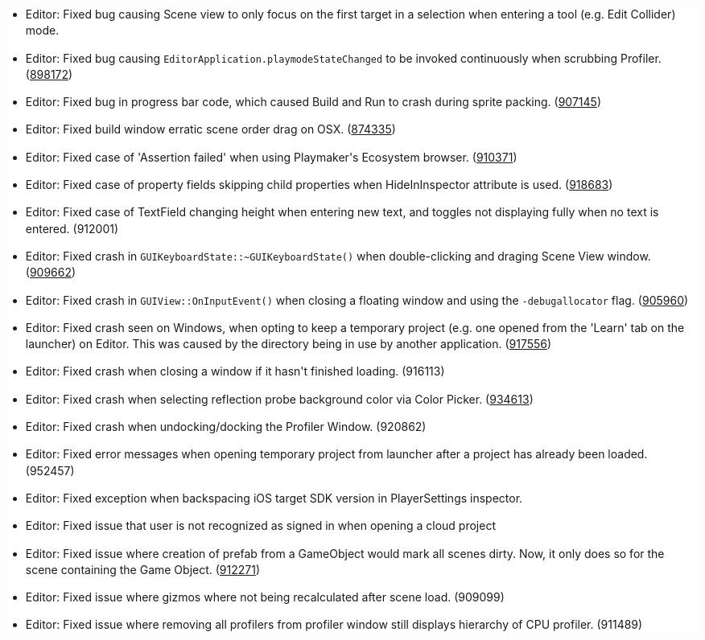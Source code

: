 *   Editor: Fixed bug causing Scene view to only focus on the first target in a selection when entering a tool (e.g. Edit Collider) mode.
    
*   Editor: Fixed bug causing `EditorApplication.playmodeStateChanged` to be invoked continuously when scrubbing Profiler. ([898172](https://issuetracker.unity3d.com/issues/editorapplication-dot-playmodestatechanged-is-called-when-scrolling-through-the-profiler-window))
    
*   Editor: Fixed bug in progress bar code, which caused Build and Run to crash during sprite packing. ([907145](https://issuetracker.unity3d.com/issues/using-build-and-run-crashes-unity-editor-if-the-sprite-packer-is-enabled-several-platforms-affected))
    
*   Editor: Fixed build window erratic scene order drag on OSX. ([874335](https://issuetracker.unity3d.com/issues/macos-scene-ordering-using-drag-in-build-settings-is-glitching))
    
*   Editor: Fixed case of 'Assertion failed' when using Playmaker's Ecosystem browser. ([910371](https://issuetracker.unity3d.com/issues/assertion-failed-when-using-playmakers-ecosystem-browser))
    
*   Editor: Fixed case of property fields skipping child properties when HideInInspector attribute is used. ([918683](https://issuetracker.unity3d.com/issues/vector3-field-in-the-inspector-show-next-three-fields-in-the-script-when-it-has-serializedfield-and-hideininspector-attributes))
    
*   Editor: Fixed case of TextField changing height when entering new text, and toggles not displaying fully when no text is entered. (912001)
    
*   Editor: Fixed crash in `GUIKeyboardState::~GUIKeyboardState()` when double-clicking and draging Scene View window. ([909662](https://issuetracker.unity3d.com/issues/crash-in-guikeyboardstate-~guikeyboardstate-when-double-clicking-and-draging-scene-view-window))
    
*   Editor: Fixed crash in `GUIView::OnInputEvent()` when closing a floating window and using the `-debugallocator` flag. ([905960](https://issuetracker.unity3d.com/issues/crash-in-guiview-oninputevent-when-closing-a-floating-window-with-debugallocator-flag))
    
*   Editor: Fixed crash seen on Windows, when opting to keep a temporary project (e.g. one opened from the 'Learn' tab on the launcher) on Editor. This was caused by the directory being in use by another application. ([917556](https://issuetracker.unity3d.com/issues/projects-launched-from-learn-can-not-be-saved-and-it-causes-a-crash))
    
*   Editor: Fixed crash when closing a window if it hasn't finished loading. (916113)
    
*   Editor: Fixed crash when selecting reflection probe background color via Color Picker. ([934613](https://issuetracker.unity3d.com/issues/windows-monobehaviour-getobjectguistate-crashes-when-selecting-color-via-color-picker))
    
*   Editor: Fixed crash when undocking/docking the Profiler Window. (920862)
    
*   Editor: Fixed error messages when opening temporary project from launcher after a project has already been loaded. (952457)
    
*   Editor: Fixed exception when backspacing iOS target SDK version in PlayerSettings inspector.
    
*   Editor: Fixed issue that user is not recognized as signed in when opening a cloud project
    
*   Editor: Fixed issue where creation of prefab from a GameObject would mark all scenes dirty. Now, it only does so for the scene containing the Game Object. ([912271](https://issuetracker.unity3d.com/issues/making-prefab-from-gameobject-causes-all-opened-scenes-to-be-marked-as-dirty))
    
*   Editor: Fixed issue where gizmos where not being recalculated after scene load. (909099)
    
*   Editor: Fixed issue where removing all profilers from profiler window still displays hierarchy of CPU profiler. (911489)
    